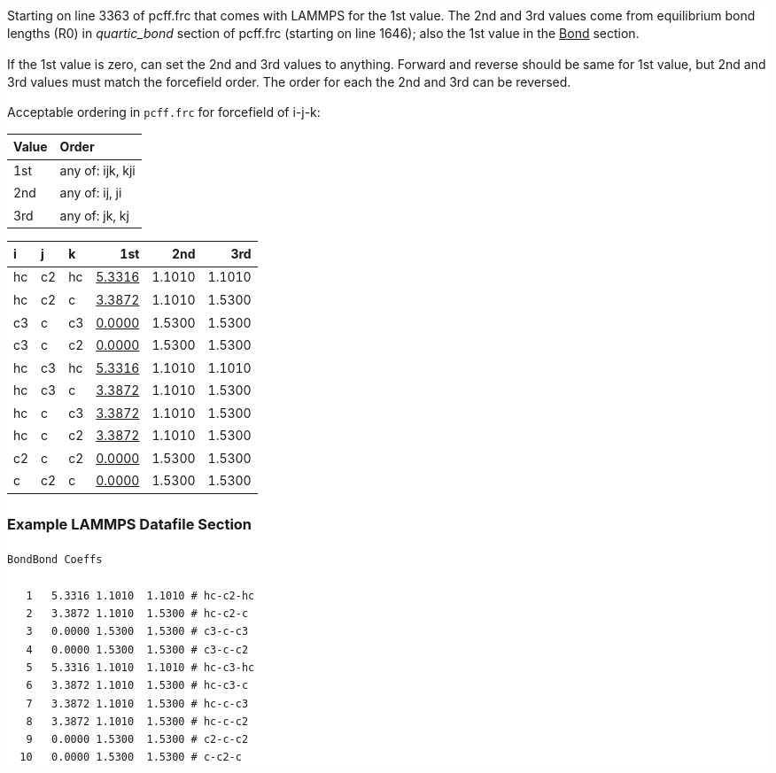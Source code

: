 Starting on line 3363 of pcff.frc that comes with LAMMPS for the 1st value.
The 2nd and 3rd values come from equilibrium bond lengths (R0) in
_quartic_bond_ section of pcff.frc (starting on line 1646); also the 1st
value in the [Bond](#bond) section.

If the 1st value is zero, can set the 2nd and 3rd values to anything.
Forward and reverse should be same for 1st value, but 2nd and 3rd values
must match the forcefield order. The order for each the 2nd and 3rd can be
reversed.

Acceptable ordering in `pcff.frc` for forcefield of i-j-k:

| Value | Order            |
| :---  | :---             |
| 1st   | any of: ijk, kji |
| 2nd   | any of: ij, ji   |
| 3rd   | any of: jk, kj   |

| i    | j    | k    | 1st                      | 2nd    | 3rd    |
| :--- | :--- | :--- | ---:                     | ---:   | ---:   |
| hc   | c2   | hc   | [5.3316](pcff.frc#L3412) | 1.1010 | 1.1010 |
| hc   | c2   | c    | [3.3872](pcff.frc#L3382) | 1.1010 | 1.5300 |
| c3   | c    | c3   | [0.0000](pcff.frc#L3374) | 1.5300 | 1.5300 |
| c3   | c    | c2   | [0.0000](pcff.frc#L3374) | 1.5300 | 1.5300 |
| hc   | c3   | hc   | [5.3316](pcff.frc#L3412) | 1.1010 | 1.1010 |
| hc   | c3   | c    | [3.3872](pcff.frc#L3382) | 1.1010 | 1.5300 |
| hc   | c    | c3   | [3.3872](pcff.frc#L3382) | 1.1010 | 1.5300 |
| hc   | c    | c2   | [3.3872](pcff.frc#L3382) | 1.1010 | 1.5300 |
| c2   | c    | c2   | [0.0000](pcff.frc#L3374) | 1.5300 | 1.5300 |
| c    | c2   | c    | [0.0000](pcff.frc#L3374) | 1.5300 | 1.5300 |

### Example LAMMPS Datafile Section


```
BondBond Coeffs

   1   5.3316 1.1010  1.1010 # hc-c2-hc
   2   3.3872 1.1010  1.5300 # hc-c2-c
   3   0.0000 1.5300  1.5300 # c3-c-c3
   4   0.0000 1.5300  1.5300 # c3-c-c2
   5   5.3316 1.1010  1.1010 # hc-c3-hc
   6   3.3872 1.1010  1.5300 # hc-c3-c
   7   3.3872 1.1010  1.5300 # hc-c-c3
   8   3.3872 1.1010  1.5300 # hc-c-c2
   9   0.0000 1.5300  1.5300 # c2-c-c2
  10   0.0000 1.5300  1.5300 # c-c2-c
```
